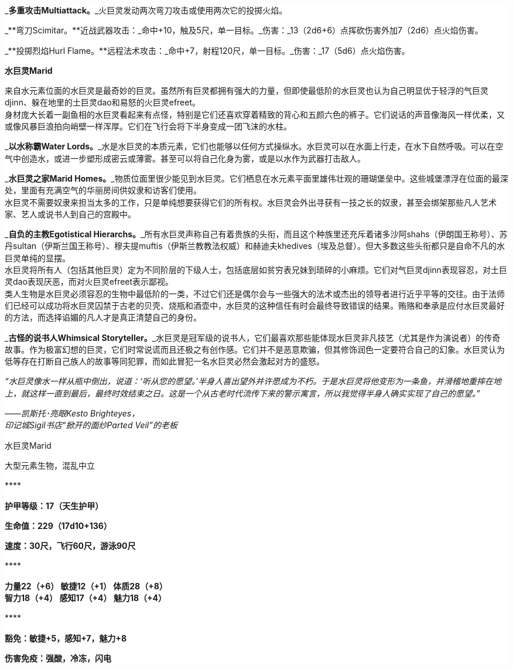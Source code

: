 &#x20; _**多重攻击Multiattack。**_火巨灵发动两次弯刀攻击或使用两次它的投掷火焰。

&#x20; _**弯刀Scimitar。**近战武器攻击：_命中+10，触及5尺，单一目标。_伤害：_13（2d6+6）点挥砍伤害外加7（2d6）点火焰伤害。

&#x20; _**投掷烈焰Hurl Flame。**远程法术攻击：_命中+7，射程120尺，单一目标。_伤害：_17（5d6）点火焰伤害。

&#x20;

**水巨灵Marid**

&#x20;   来自水元素位面的水巨灵是最奇妙的巨灵。虽然所有巨灵都拥有强大的力量，但即使最低阶的水巨灵也认为自己明显优于轻浮的气巨灵djinn、躲在地里的土巨灵dao和易怒的火巨灵efreet。\
&#x20;   身材庞大长着一副鱼相的水巨灵看起来有点怪，特别是它们还喜欢穿着精致的背心和五颜六色的裤子。它们说话的声音像海风一样优柔，又或像风暴巨浪拍向峭壁一样浑厚。它们在飞行会将下半身变成一团飞沫的水柱。

&#x20;   _**以水称霸Water Lords。**_水是水巨灵的本质元素，它们也能够以任何方式操纵水。水巨灵可以在水面上行走，在水下自然呼吸。可以在空气中创造水，或进一步塑形成密云或薄雾。甚至可以将自己化身为雾，或是以水作为武器打击敌人。

&#x20;   _**水巨灵之家Marid Homes。**_物质位面里很少能见到水巨灵。它们栖息在水元素平面里雄伟壮观的珊瑚堡垒中。这些城堡漂浮在位面的最深处，里面有充满空气的华丽房间供奴隶和访客们使用。\
&#x20;   水巨灵不需要奴隶来担当太多的工作，只是单纯想要获得它们的所有权。水巨灵会外出寻获有一技之长的奴隶，甚至会绑架那些凡人艺术家、艺人或说书人到自己的宫殿中。

&#x20;   _**自负的主教Egotistical Hierarchs。**_所有水巨灵声称自己有着贵族的头衔，而且这个种族里还充斥着诸多沙阿shahs（伊朗国王称号）、苏丹sultan（伊斯兰国王称号）、穆夫提muftis（伊斯兰教教法权威）和赫迪夫khedives（埃及总督）。但大多数这些头衔都只是自命不凡的水巨灵单纯的显摆。\
&#x20;   水巨灵将所有人（包括其他巨灵）定为不同阶层的下级人士，包括底层如贫穷表兄妹到琐碎的小麻烦。它们对气巨灵djinn表现容忍，对土巨灵dao表现厌恶，而对火巨灵efreet表示鄙视。\
&#x20;   类人生物是水巨灵必须容忍的生物中最低阶的一类，不过它们还是偶尔会与一些强大的法术或杰出的领导者进行近乎平等的交往。由于法师们已经可以成功将水巨灵囚禁于古老的贝壳、烧瓶和酒壶中，水巨灵的这种信任有时会最终导致错误的结果。贿赂和奉承是应付水巨灵最好的方法，而选择谄媚的凡人才是真正清楚自己的身份。

&#x20;   _**古怪的说书人Whimsical Storyteller。**_水巨灵是冠军级的说书人，它们最喜欢那些能体现水巨灵非凡技艺（尤其是作为演说者）的传奇故事。作为极富幻想的巨灵，它们时常说谎而且还极之有创作感。它们并不是恶意欺骗，但其修饰润色一定要符合自己的幻象。水巨灵认为低等存在打断自己族人的故事等同犯罪，而如此冒犯一名水巨灵必然会激起对方的盛怒。

_“水巨灵像水一样从瓶中倒出，说道：‘听从您的愿望。’半身人喜出望外并许愿成为不朽。于是水巨灵将他变形为一条鱼，并滑稽地重摔在地上，就这样一直到最后，最终时效结束之日。这是一个从古老时代流传下来的警示寓言，所以我觉得半身人确实实现了自己的愿望。”_

_——凯斯托･亮眼Kesto Brighteyes，_\
_印记城Sigil书店“掀开的面纱Parted Veil”的老板_

&#x20;

水巨灵Marid

大型元素生物，混乱中立

&#x20;****&#x20;

**护甲等级：17（天生护甲）**

**生命值：229（17d10+136）**

**速度：30尺，飞行60尺，游泳90尺**

&#x20;****&#x20;

**力量22（+6）     敏捷12（+1）     体质28（+8）**\
**智力18（+4）     感知17（+4）     魅力18（+4）**

&#x20;****&#x20;

**豁免：敏捷+5，感知+7，魅力+8**

**伤害免疫：强酸，冷冻，闪电**
